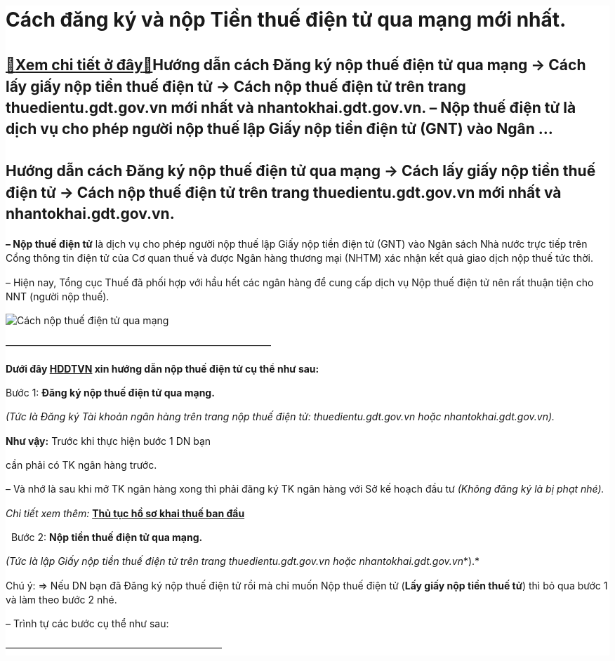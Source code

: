 Cách đăng ký và nộp Tiền thuế điện tử qua mạng mới nhất.
========================================================

[:gift:Xem chi tiết ở đây:gift:](https://hddtvn.com/cach-dang-ky-va-nop-tien-thue-dien-tu-qua-mang-moi-nhat/)Hướng dẫn cách Đăng ký nộp thuế điện tử qua mạng -> Cách lấy giấy nộp tiền thuế điện tử -> Cách nộp thuế điện tử trên trang thuedientu.gdt.gov.vn mới nhất và nhantokhai.gdt.gov.vn. – Nộp thuế điện tử là dịch vụ cho phép người nộp thuế lập Giấy nộp tiền điện tử (GNT) vào Ngân …
-------------------------------------------------------------------------------------------------------------------------------------------------------------------------------------------------------------------------------------------------------------------------------------



Hướng dẫn cách Đăng ký nộp thuế điện tử qua mạng -> Cách lấy giấy nộp tiền thuế điện tử -> Cách nộp thuế điện tử trên trang thuedientu.gdt.gov.vn mới nhất và nhantokhai.gdt.gov.vn.
--------------------------------------------------------------------------------------------------------------------------------------------------------------------------------------


**– Nộp thuế điện tử** là dịch vụ cho phép người nộp thuế lập Giấy nộp tiền điện tử (GNT) vào Ngân sách Nhà nước trực tiếp trên Cổng thông tin điện tử của Cơ quan thuế và được Ngân hàng thương mại (NHTM) xác nhận kết quả giao dịch nộp thuế tức thời.


– Hiện nay, Tổng cục Thuế đã phối hợp với hầu hết các ngân hàng để cung cấp dịch vụ Nộp thuế điện tử nên rất thuận tiện cho NNT (người nộp thuế).



![Cách nộp thuế điện tử qua mạng](https://hddtvn.com/wp-content/uploads/2021/01/cach-nop-thue-dien-tu-qua-mang.png "Cách nộp thuế điện tử qua mạng")   

 ———————————————————————————

**Dưới đây [HDDTVN](http://hddtvn.com/ "HDDTVN") xin hướng dẫn nộp thuế điện tử cụ thể như sau:**


Bước 1: **Đăng ký nộp thuế điện tử qua mạng.**  

*(Tức là Đăng ký Tài khoản ngân hàng trên trang nộp thuế điện tử: thuedientu.gdt.gov.vn hoặc nhantokhai.gdt.gov.vn).*


**Như vậy:** Trước khi thực hiện bước 1 DN bạn 

cần phải có TK ngân hàng trước.  

– Và nhớ là sau khi mở TK ngân hàng xong thì phải đăng ký TK ngân hàng với Sở kế hoạch đầu tư *(Không đăng ký là bị phạt nhé).*

*Chi tiết xem thêm:* **[Thủ tục hồ sơ khai thuế ban đầu](# "thủ tục hồ sơ khai thuế ban đầu")**  

  
Bước 2: **Nộp tiền thuế điện tử qua mạng.**  

*(Tức là lập Giấy nộp tiền thuế điện tử trên trang* *thuedientu.gdt.gov.vn* *hoặc* *nhantokhai.gdt.gov.vn**).*


Chú ý: => Nếu DN bạn đã Đăng ký nộp thuế điện tử rồi mà chỉ muốn Nộp thuế điện tử (**Lấy giấy nộp tiền thuế tử**) thì bỏ qua bước 1 và làm theo bước 2 nhé.


– Trình tự các bước cụ thể như sau:



——————————————————————
